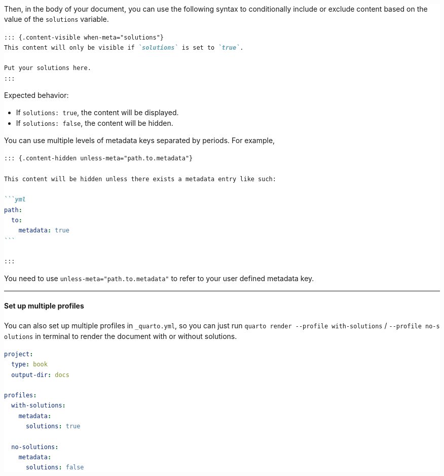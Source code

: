 Then, in the body of your document, you can use the following syntax to conditionally include or exclude content based on the value of the `solutions` variable.

```markdown
::: {.content-visible when-meta="solutions"}
This content will only be visible if `solutions` is set to `true`.

Put your solutions here.
:::
```

Expected behavior:

- If `solutions: true`, the content will be displayed.
- If `solutions: false`, the content will be hidden.


You can use multiple levels of metadata keys separated by periods. For example, 

````markdown
::: {.content-hidden unless-meta="path.to.metadata"}

This content will be hidden unless there exists a metadata entry like such:

```yml
path:
  to:
    metadata: true
```

:::
````

You need to use `unless-meta="path.to.metadata"` to refer to your 
user defined metadata key.

--------------------------------------------------------------------------------


#### Set up multiple profiles

You can also set up multiple profiles in `_quarto.yml`, so you can just run `quarto render --profile with-solutions` / `--profile no-solutions` in terminal to render the document with or without solutions.

```yaml
project:
  type: book
  output-dir: docs

profiles:
  with-solutions:
    metadata:
      solutions: true
  
  no-solutions:
    metadata:
      solutions: false
```

